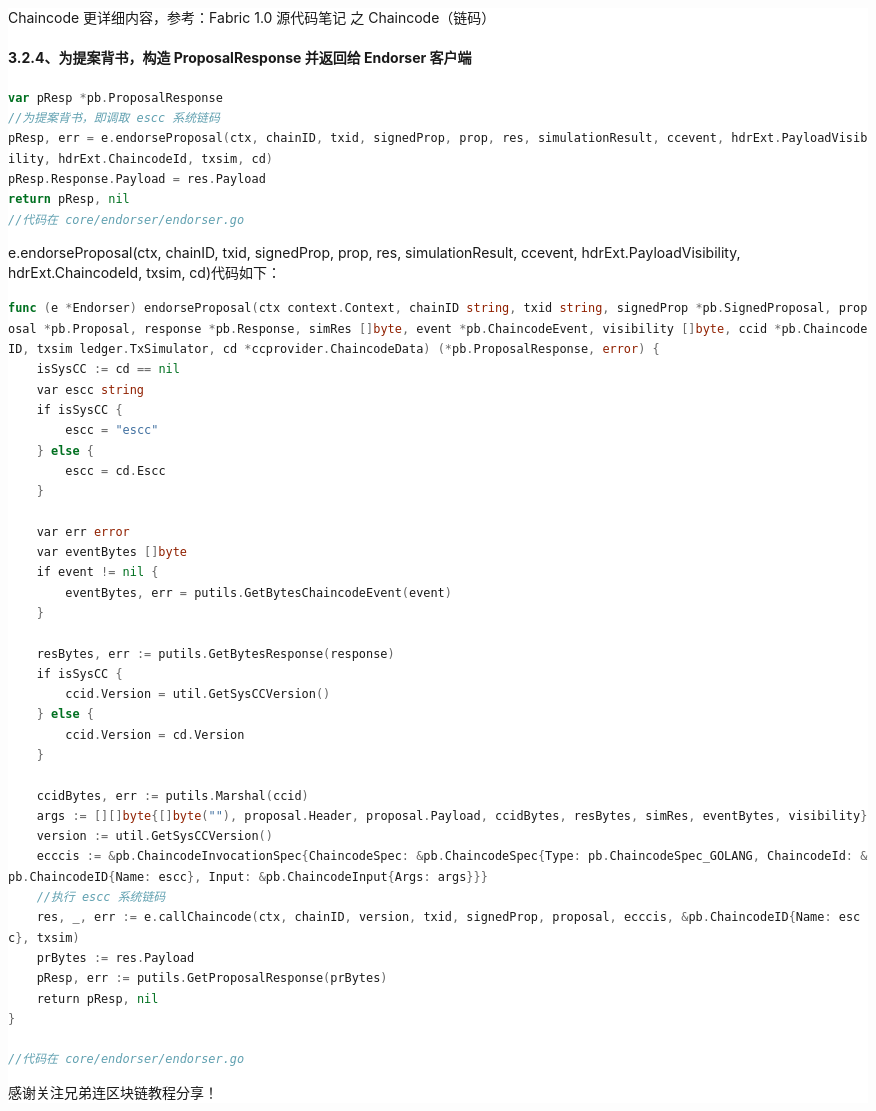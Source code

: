 Chaincode 更详细内容，参考：Fabric 1.0 源代码笔记 之 Chaincode（链码）

#### 3.2.4、为提案背书，构造 ProposalResponse 并返回给 Endorser 客户端

```go
var pResp *pb.ProposalResponse
//为提案背书，即调取 escc 系统链码
pResp, err = e.endorseProposal(ctx, chainID, txid, signedProp, prop, res, simulationResult, ccevent, hdrExt.PayloadVisibility, hdrExt.ChaincodeId, txsim, cd)
pResp.Response.Payload = res.Payload
return pResp, nil
//代码在 core/endorser/endorser.go
```

e.endorseProposal(ctx, chainID, txid, signedProp, prop, res, simulationResult, ccevent, hdrExt.PayloadVisibility, hdrExt.ChaincodeId, txsim, cd)代码如下：

```go
func (e *Endorser) endorseProposal(ctx context.Context, chainID string, txid string, signedProp *pb.SignedProposal, proposal *pb.Proposal, response *pb.Response, simRes []byte, event *pb.ChaincodeEvent, visibility []byte, ccid *pb.ChaincodeID, txsim ledger.TxSimulator, cd *ccprovider.ChaincodeData) (*pb.ProposalResponse, error) {
    isSysCC := cd == nil
    var escc string
    if isSysCC {
        escc = "escc"
    } else {
        escc = cd.Escc
    }

    var err error
    var eventBytes []byte
    if event != nil {
        eventBytes, err = putils.GetBytesChaincodeEvent(event)
    }

    resBytes, err := putils.GetBytesResponse(response)
    if isSysCC {
        ccid.Version = util.GetSysCCVersion()
    } else {
        ccid.Version = cd.Version
    }

    ccidBytes, err := putils.Marshal(ccid)
    args := [][]byte{[]byte(""), proposal.Header, proposal.Payload, ccidBytes, resBytes, simRes, eventBytes, visibility}
    version := util.GetSysCCVersion()
    ecccis := &pb.ChaincodeInvocationSpec{ChaincodeSpec: &pb.ChaincodeSpec{Type: pb.ChaincodeSpec_GOLANG, ChaincodeId: &pb.ChaincodeID{Name: escc}, Input: &pb.ChaincodeInput{Args: args}}}
    //执行 escc 系统链码
    res, _, err := e.callChaincode(ctx, chainID, version, txid, signedProp, proposal, ecccis, &pb.ChaincodeID{Name: escc}, txsim)
    prBytes := res.Payload
    pResp, err := putils.GetProposalResponse(prBytes)
    return pResp, nil
}

//代码在 core/endorser/endorser.go
```

感谢关注兄弟连区块链教程分享！